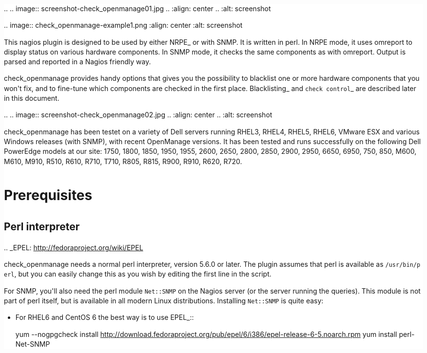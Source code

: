 .. .. image:: screenshot-check_openmanage01.jpg
..   :align: center
..   :alt: screenshot

.. image:: check_openmanage-example1.png
  :align: center
  :alt: screenshot

This nagios plugin is designed to be used by either NRPE_ or with
SNMP. It is written in perl. In NRPE mode, it uses omreport to display
status on various hardware components. In SNMP mode, it checks the
same components as with omreport. Output is parsed and reported in a
Nagios friendly way.

check_openmanage provides handy options that gives you the possibility
to blacklist one or more hardware components that you won't fix, and
to fine-tune which components are checked in the first
place. Blacklisting_ and `check control`_ are described later in this
document.

.. .. image:: screenshot-check_openmanage02.jpg
..   :align: center
..   :alt: screenshot

check_openmanage has been testet on a variety of Dell servers running
RHEL3, RHEL4, RHEL5, RHEL6, VMware ESX and various Windows releases
(with SNMP), with recent OpenManage versions. It has been tested and
runs successfully on the following Dell PowerEdge models at our site:
1750, 1800, 1850, 1950, 1955, 2600, 2650, 2800, 2850, 2900, 2950,
6650, 6950, 750, 850, M600, M610, M910, R510, R610, R710, T710, R805,
R815, R900, R910, R620, R720.


Prerequisites
=============

Perl interpreter
----------------

.. _EPEL: http://fedoraproject.org/wiki/EPEL

check_openmanage needs a normal perl interpreter, version 5.6.0 or
later. The plugin assumes that perl is available as ``/usr/bin/perl``,
but you can easily change this as you wish by editing the first line
in the script.

For SNMP, you'll also need the perl module ``Net::SNMP`` on the Nagios
server (or the server running the queries). This module is not part of
perl itself, but is available in all modern Linux
distributions. Installing ``Net::SNMP`` is quite easy:

* For RHEL6 and CentOS 6 the best way is to use EPEL_::

    yum --nogpgcheck install http://download.fedoraproject.org/pub/epel/6/i386/epel-release-6-5.noarch.rpm
    yum install perl-Net-SNMP
